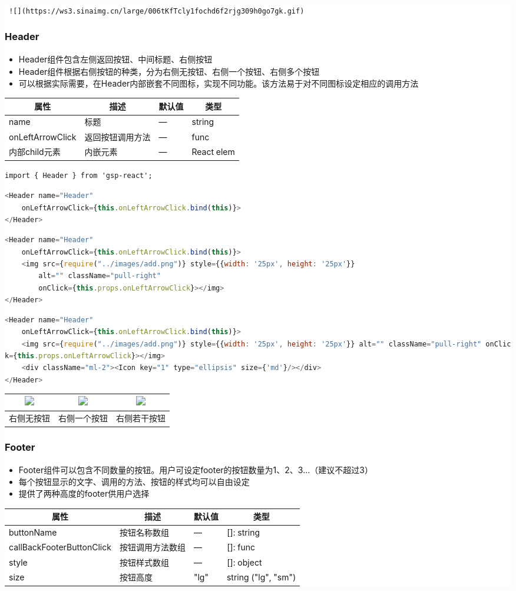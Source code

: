      ![](https://ws3.sinaimg.cn/large/006tKfTcly1fochd6f2rjg309h0go7gk.gif)

### Header

- Header组件包含左侧返回按钮、中间标题、右侧按钮
- Header组件根据右侧按钮的种类，分为右侧无按钮、右侧一个按钮、右侧多个按钮
- 可以根据实际需要，在Header内部嵌套不同图标，实现不同功能。该方法易于对不同图标设定相应的调用方法

| 属性             | 描述             | 默认值 | 类型       |
| ---------------- | ---------------- | ------ | ---------- |
| name             | 标题             | —      | string     |
| onLeftArrowClick | 返回按钮调用方法 | —      | func       |
| 内部child元素    | 内嵌元素         | —      | React elem |

```Js
import { Header } from 'gsp-react';
```

```js
<Header name="Header" 
    onLeftArrowClick={this.onLeftArrowClick.bind(this)}>
</Header>
```

```js
<Header name="Header" 
    onLeftArrowClick={this.onLeftArrowClick.bind(this)}>
    <img src={require("../images/add.png")} style={{width: '25px', height: '25px'}} 
        alt="" className="pull-right"
        onClick={this.props.onLeftArrowClick}></img>
</Header>
```

```javascript
<Header name="Header" 
    onLeftArrowClick={this.onLeftArrowClick.bind(this)}>
    <img src={require("../images/add.png")} style={{width: '25px', height: '25px'}} alt="" className="pull-right" onClick={this.props.onLeftArrowClick}></img>
    <div className="ml-2"><Icon key="1" type="ellipsis" size={'md'}/></div>
</Header>
```

| ![](https://ws4.sinaimg.cn/large/006tKfTcly1fochic1y34j30lq0d20tm.jpg) | ![](https://ws2.sinaimg.cn/large/006tKfTcly1fochibtjf5j30lq0cudgr.jpg) | ![](https://ws4.sinaimg.cn/large/006tKfTcly1forbgevm9oj30lk0cy0tl.jpg) |
| :--------------------------------------------------------------------: | :--------------------------------------------------------------------: | :--------------------------------------------------------------------: |
|                               右侧无按钮                               |                              右侧一个按钮                              |                              右侧若干按钮                              |

### Footer

- Footer组件可以包含不同数量的按钮。用户可设定footer的按钮数量为1、2、3…（建议不超过3）
- 每个按钮显示的文字、调用的方法、按钮的样式均可以自由设定
- 提供了两种高度的footer供用户选择

| 属性                      | 描述             | 默认值 | 类型                |
| ------------------------- | ---------------- | ------ | ------------------- |
| buttonName                | 按钮名称数组     | —      | []: string          |
| callBackFooterButtonClick | 按钮调用方法数组 | —      | []: func            |
| style                     | 按钮样式数组     | —      | []: object          |
| size                      | 按钮高度         | "lg"   | string ("lg", "sm") |
